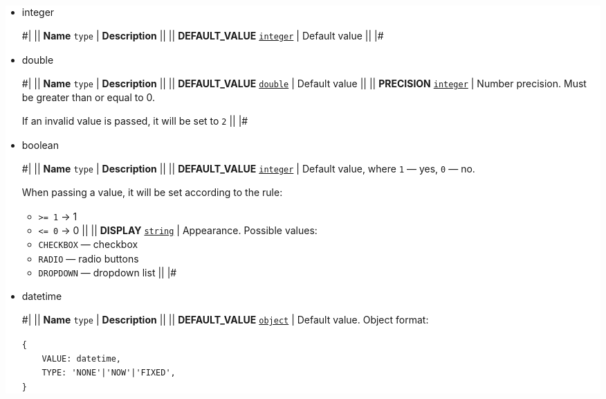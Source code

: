 - integer

    #|
    || **Name**
    `type` | **Description** ||
    || **DEFAULT_VALUE**
    [`integer`][1] | Default value ||
    |#

- double

    #|
    || **Name**
    `type` | **Description** ||
    || **DEFAULT_VALUE**
    [`double`][1] | Default value ||
    || **PRECISION**
    [`integer`][1] | Number precision. Must be greater than or equal to 0.

    If an invalid value is passed, it will be set to `2` ||
    |#

- boolean

    #|
    || **Name**
    `type` | **Description** ||
    || **DEFAULT_VALUE**
    [`integer`][1] | Default value, where `1` — yes, `0` — no.

    When passing a value, it will be set according to the rule:
    - `>= 1` -> 1
    - `<= 0` -> 0
    ||
    || **DISPLAY**
    [`string`][1] | Appearance. Possible values:
    - `CHECKBOX` — checkbox
    - `RADIO` — radio buttons
    - `DROPDOWN` — dropdown list
    ||
    |#

- datetime

    #|
    || **Name**
    `type` | **Description** ||
    || **DEFAULT_VALUE**
    [`object`][1]  | Default value. Object format:
    ```
    {
        VALUE: datetime,
        TYPE: 'NONE'|'NOW'|'FIXED',
    }
    ```


[1]: ../../../data-types.md